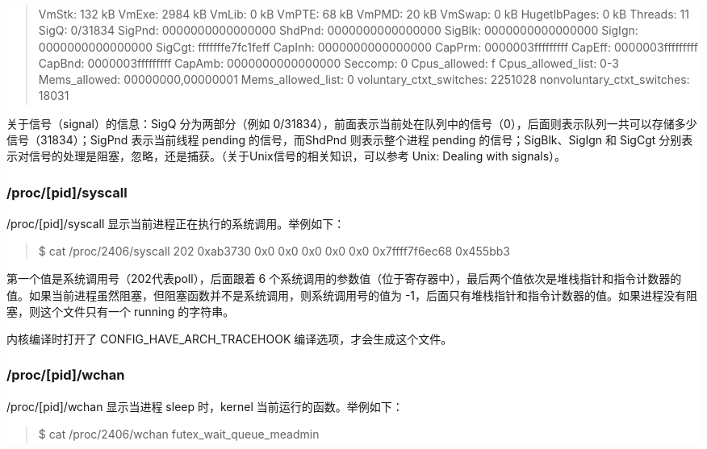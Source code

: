 > VmStk:       132 kB
> VmExe:      2984 kB
> VmLib:         0 kB
> VmPTE:        68 kB
> VmPMD:        20 kB
> VmSwap:        0 kB
> HugetlbPages:          0 kB
> Threads:    11
> SigQ:   0/31834
> SigPnd: 0000000000000000
> ShdPnd: 0000000000000000
> SigBlk: 0000000000000000
> SigIgn: 0000000000000000
> SigCgt: fffffffe7fc1feff
> CapInh: 0000000000000000
> CapPrm: 0000003fffffffff
> CapEff: 0000003fffffffff
> CapBnd: 0000003fffffffff
> CapAmb: 0000000000000000
> Seccomp:    0
> Cpus_allowed:   f
> Cpus_allowed_list:  0-3
> Mems_allowed:   00000000,00000001
> Mems_allowed_list:  0
> voluntary_ctxt_switches:    2251028
> nonvoluntary_ctxt_switches: 18031

关于信号（signal）的信息：SigQ 分为两部分（例如 0/31834），前面表示当前处在队列中的信号（0），后面则表示队列一共可以存储多少信号（31834）；SigPnd 表示当前线程 pending 的信号，而ShdPnd 则表示整个进程 pending 的信号；SigBlk、SigIgn 和 SigCgt 分别表示对信号的处理是阻塞，忽略，还是捕获。（关于Unix信号的相关知识，可以参考 Unix: Dealing with signals）。

### /proc/[pid]/syscall

/proc/[pid]/syscall 显示当前进程正在执行的系统调用。举例如下：

> $ cat /proc/2406/syscall
> 202 0xab3730 0x0 0x0 0x0 0x0 0x0 0x7ffff7f6ec68 0x455bb3

第一个值是系统调用号（202代表poll），后面跟着 6 个系统调用的参数值（位于寄存器中），最后两个值依次是堆栈指针和指令计数器的值。如果当前进程虽然阻塞，但阻塞函数并不是系统调用，则系统调用号的值为 -1，后面只有堆栈指针和指令计数器的值。如果进程没有阻塞，则这个文件只有一个 running  的字符串。

内核编译时打开了 CONFIG_HAVE_ARCH_TRACEHOOK 编译选项，才会生成这个文件。

### /proc/[pid]/wchan

/proc/[pid]/wchan 显示当进程 sleep 时，kernel 当前运行的函数。举例如下：

> $ cat /proc/2406/wchan
> futex_wait_queue_meadmin